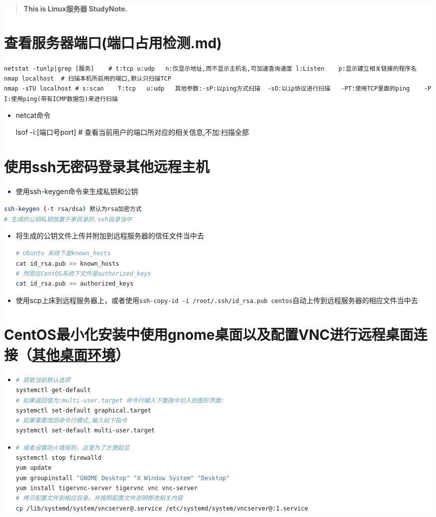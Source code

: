 > **This is Linux服务器 StudyNote.**

#  查看服务器端口(端口占用检测.md)

	netstat -tunlp|grep [服务]	# t:tcp	u:udp	n:仅显示地址,而不显示主机名,可加速查询速度	l:Listen	p:显示建立相关链接的程序名	
	nmap localhost	# 扫描本机所启用的端口,默认只扫描TCP
	nmap -sTU localhost	# s:scan	T:tcp	u:udp	其他参数:-sP:以ping方式扫描	-sO:以ip协议进行扫描	-PT:使用TCP里面的ping	-PI:使用ping(带有ICMP数据包)来进行扫描
* netcat命令

	lsof -i:[端口号port]	# 查看当前用户的端口所对应的相关信息,不加:<port>扫描全部


#  使用ssh无密码登录其他远程主机

*  使用ssh-keygen命令来生成私钥和公钥

  ```bash
  ssh-keygen (-t rsa/dsa) 默认为rsa加密方式
  # 生成的公钥私钥放置于家目录的.ssh目录当中
  ```

* 将生成的公钥文件上传并附加到远程服务器的信任文件当中去

  ```bash
  # Ubuntu 系统下是known_hosts
  cat id_rsa.pub >> known_hosts
  # 然而在CentOS系统下文件是authorized_keys
  cat id_rsa.pub >> authorized_keys
  ```

*  使用scp上床到远程服务器上，或者使用`ssh-copy-id -i /root/.ssh/id_rsa.pub centos`自动上传到远程服务器的相应文件当中去

# CentOS最小化安装中使用gnome桌面以及配置VNC进行远程桌面连接（[其他桌面环境](https://www.bnxb.com/linuxserver/27457.html)）

* ```bash
  # 获取当前默认选项
  systemctl get-default
  # 如果返回值为:multi-user.target 命令行输入下面指令切入到图形界面:
  systemctl set-default graphical.target
  # 如果需要改回命令行模式,输入如下指令
  systemctl set-default multi-user.target
  ```

* ```bash
  # 或者设置防火墙规则，这里为了方便起见
  systemctl stop firewalld
  yum update
  yum groupinstall "GNOME Desktop" "X Window System" "Desktop" 
  yum install tigervnc-server tigervnc vnc vnc-server
  # 拷贝配置文件到相应目录。并按照配置文件说明修改相关内容
  cp /lib/systemd/system/vncserver@.service /etc/systemd/system/vncserver@:1.service
  ```
